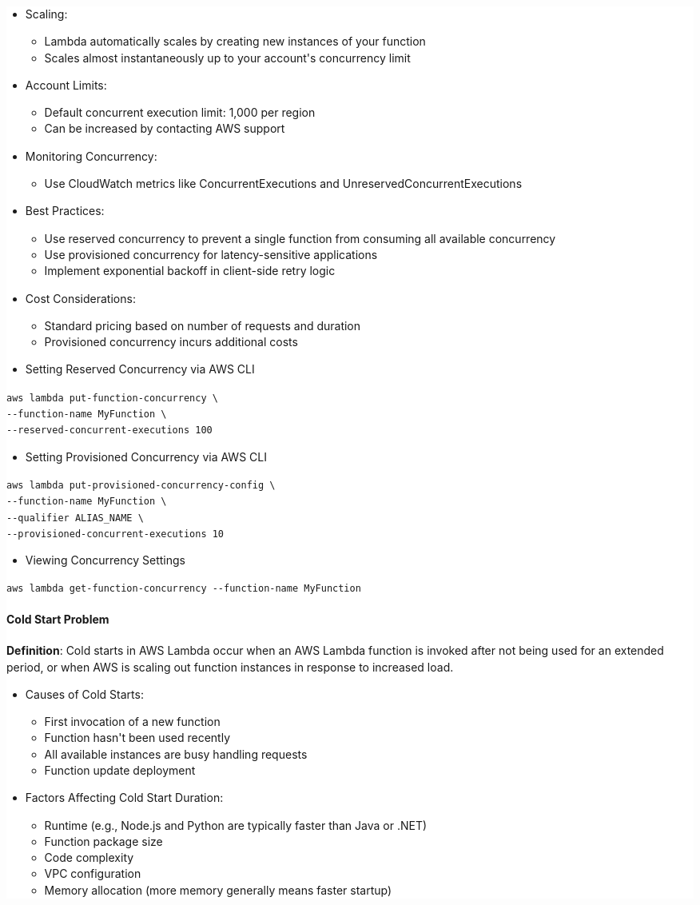 - Scaling:
    - Lambda automatically scales by creating new instances of your function
    - Scales almost instantaneously up to your account's concurrency limit


- Account Limits:
    - Default concurrent execution limit: 1,000 per region
    - Can be increased by contacting AWS support

- Monitoring Concurrency:
    - Use CloudWatch metrics like ConcurrentExecutions and UnreservedConcurrentExecutions

- Best Practices:
    - Use reserved concurrency to prevent a single function from consuming all available concurrency
    - Use provisioned concurrency for latency-sensitive applications
    - Implement exponential backoff in client-side retry logic

- Cost Considerations:
    - Standard pricing based on number of requests and duration
    - Provisioned concurrency incurs additional costs


- Setting Reserved Concurrency via AWS CLI
```
aws lambda put-function-concurrency \
--function-name MyFunction \
--reserved-concurrent-executions 100
```

- Setting Provisioned Concurrency via AWS CLI
```
aws lambda put-provisioned-concurrency-config \
--function-name MyFunction \
--qualifier ALIAS_NAME \
--provisioned-concurrent-executions 10
```

- Viewing Concurrency Settings
```
aws lambda get-function-concurrency --function-name MyFunction
```

#### Cold Start Problem

**Definition**: Cold starts in AWS Lambda occur when an AWS Lambda function is invoked after not being used for an extended period, or when AWS is scaling out function instances in response to increased load.

- Causes of Cold Starts:
    - First invocation of a new function
    - Function hasn't been used recently
    - All available instances are busy handling requests
    - Function update deployment

- Factors Affecting Cold Start Duration:
    - Runtime (e.g., Node.js and Python are typically faster than Java or .NET)
    - Function package size
    - Code complexity
    - VPC configuration
    - Memory allocation (more memory generally means faster startup)
